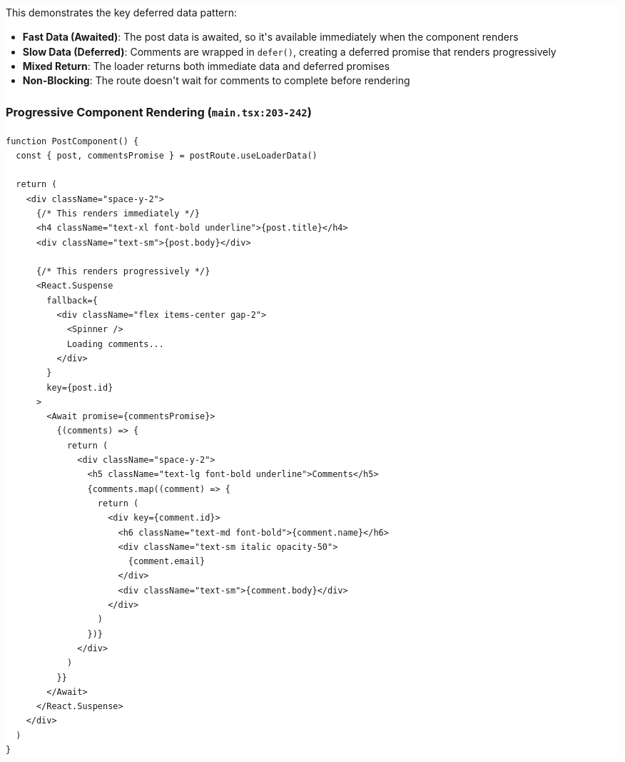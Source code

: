 This demonstrates the key deferred data pattern:

- **Fast Data (Awaited)**: The post data is awaited, so it's available immediately when the component renders
- **Slow Data (Deferred)**: Comments are wrapped in `defer()`, creating a deferred promise that renders progressively
- **Mixed Return**: The loader returns both immediate data and deferred promises
- **Non-Blocking**: The route doesn't wait for comments to complete before rendering

### Progressive Component Rendering (`main.tsx:203-242`)

```tsx
function PostComponent() {
  const { post, commentsPromise } = postRoute.useLoaderData()

  return (
    <div className="space-y-2">
      {/* This renders immediately */}
      <h4 className="text-xl font-bold underline">{post.title}</h4>
      <div className="text-sm">{post.body}</div>
      
      {/* This renders progressively */}
      <React.Suspense
        fallback={
          <div className="flex items-center gap-2">
            <Spinner />
            Loading comments...
          </div>
        }
        key={post.id}
      >
        <Await promise={commentsPromise}>
          {(comments) => {
            return (
              <div className="space-y-2">
                <h5 className="text-lg font-bold underline">Comments</h5>
                {comments.map((comment) => {
                  return (
                    <div key={comment.id}>
                      <h6 className="text-md font-bold">{comment.name}</h6>
                      <div className="text-sm italic opacity-50">
                        {comment.email}
                      </div>
                      <div className="text-sm">{comment.body}</div>
                    </div>
                  )
                })}
              </div>
            )
          }}
        </Await>
      </React.Suspense>
    </div>
  )
}
```
